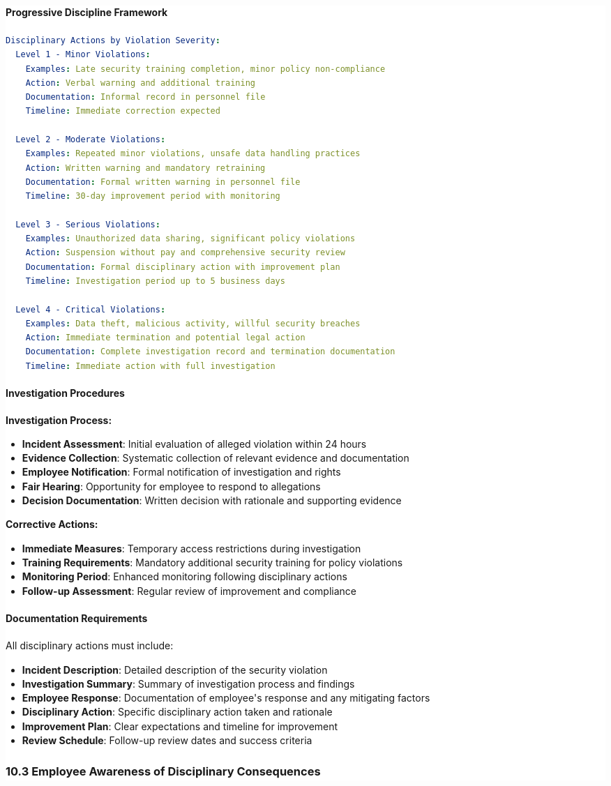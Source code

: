 #### Progressive Discipline Framework
```yaml
Disciplinary Actions by Violation Severity:
  Level 1 - Minor Violations:
    Examples: Late security training completion, minor policy non-compliance
    Action: Verbal warning and additional training
    Documentation: Informal record in personnel file
    Timeline: Immediate correction expected
  
  Level 2 - Moderate Violations:
    Examples: Repeated minor violations, unsafe data handling practices
    Action: Written warning and mandatory retraining
    Documentation: Formal written warning in personnel file
    Timeline: 30-day improvement period with monitoring
  
  Level 3 - Serious Violations:
    Examples: Unauthorized data sharing, significant policy violations
    Action: Suspension without pay and comprehensive security review
    Documentation: Formal disciplinary action with improvement plan
    Timeline: Investigation period up to 5 business days
  
  Level 4 - Critical Violations:
    Examples: Data theft, malicious activity, willful security breaches
    Action: Immediate termination and potential legal action
    Documentation: Complete investigation record and termination documentation
    Timeline: Immediate action with full investigation
```

#### Investigation Procedures
**Investigation Process:**
- **Incident Assessment**: Initial evaluation of alleged violation within 24 hours
- **Evidence Collection**: Systematic collection of relevant evidence and documentation
- **Employee Notification**: Formal notification of investigation and rights
- **Fair Hearing**: Opportunity for employee to respond to allegations
- **Decision Documentation**: Written decision with rationale and supporting evidence

**Corrective Actions:**
- **Immediate Measures**: Temporary access restrictions during investigation
- **Training Requirements**: Mandatory additional security training for policy violations
- **Monitoring Period**: Enhanced monitoring following disciplinary actions
- **Follow-up Assessment**: Regular review of improvement and compliance

#### Documentation Requirements
All disciplinary actions must include:
- **Incident Description**: Detailed description of the security violation
- **Investigation Summary**: Summary of investigation process and findings
- **Employee Response**: Documentation of employee's response and any mitigating factors
- **Disciplinary Action**: Specific disciplinary action taken and rationale
- **Improvement Plan**: Clear expectations and timeline for improvement
- **Review Schedule**: Follow-up review dates and success criteria

### 10.3 Employee Awareness of Disciplinary Consequences
